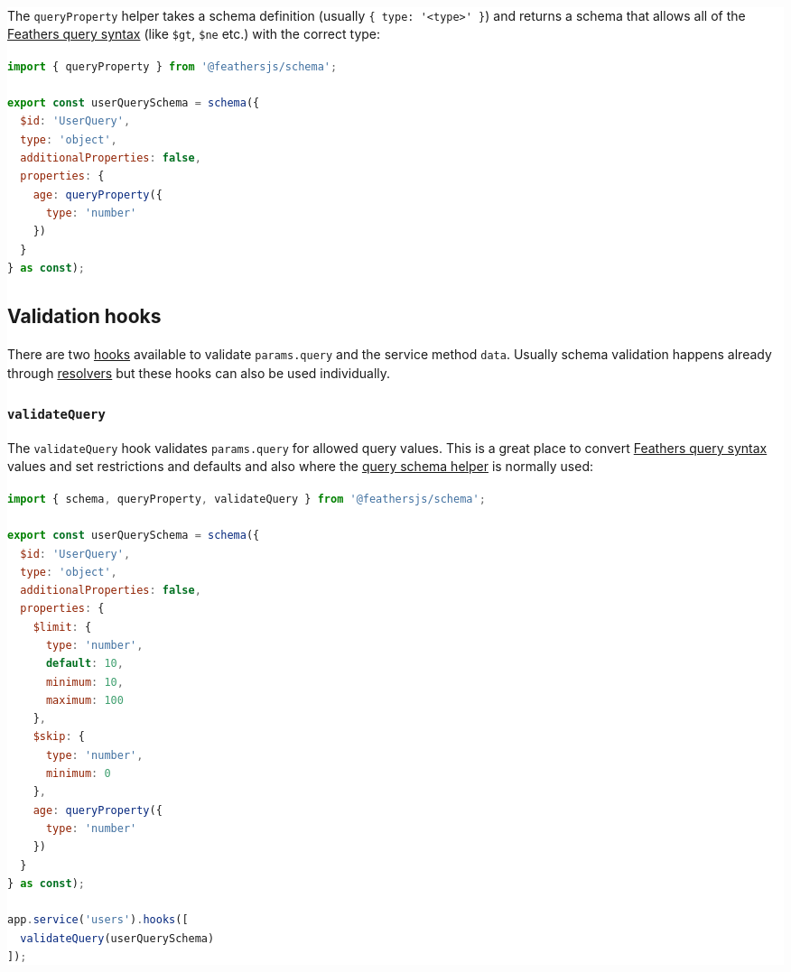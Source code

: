 The `queryProperty` helper takes a schema definition (usually `{ type: '<type>' }`) and returns a schema that allows all of the [Feathers query syntax](../databases/querying.md) (like `$gt`, `$ne` etc.) with the correct type:

```js
import { queryProperty } from '@feathersjs/schema';

export const userQuerySchema = schema({
  $id: 'UserQuery',
  type: 'object',
  additionalProperties: false,
  properties: {
    age: queryProperty({
      type: 'number'
    })
  }
} as const);
```

## Validation hooks

There are two [hooks](../hooks.md) available to validate `params.query` and the service method `data`. Usually schema validation happens already through [resolvers](./resolvers.md) but these hooks can also be used individually.

### `validateQuery`

The `validateQuery` hook validates `params.query` for allowed query values. This is a great place to convert [Feathers query syntax](../databases/querying.md) values and set restrictions and defaults and also where the [query schema helper](#query-helper) is normally used: 

```js
import { schema, queryProperty, validateQuery } from '@feathersjs/schema';

export const userQuerySchema = schema({
  $id: 'UserQuery',
  type: 'object',
  additionalProperties: false,
  properties: {
    $limit: {
      type: 'number',
      default: 10,
      minimum: 10,
      maximum: 100
    },
    $skip: {
      type: 'number',
      minimum: 0
    },
    age: queryProperty({
      type: 'number'
    })
  }
} as const);

app.service('users').hooks([
  validateQuery(userQuerySchema)
]);
```
